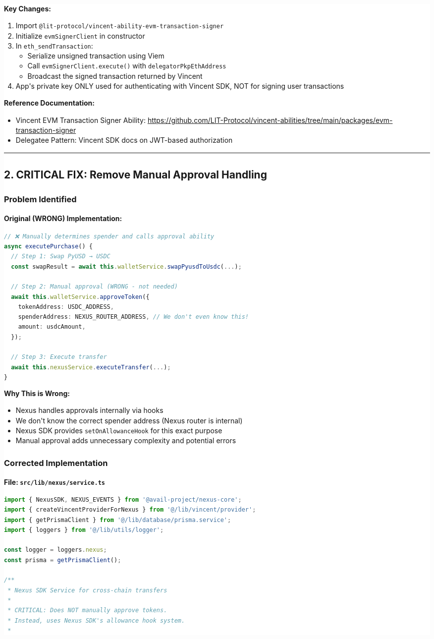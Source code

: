**Key Changes:**
1. Import `@lit-protocol/vincent-ability-evm-transaction-signer`
2. Initialize `evmSignerClient` in constructor
3. In `eth_sendTransaction`:
   - Serialize unsigned transaction using Viem
   - Call `evmSignerClient.execute()` with `delegatorPkpEthAddress`
   - Broadcast the signed transaction returned by Vincent
4. App's private key ONLY used for authenticating with Vincent SDK, NOT for signing user transactions

**Reference Documentation:**
- Vincent EVM Transaction Signer Ability: https://github.com/LIT-Protocol/vincent-abilities/tree/main/packages/evm-transaction-signer
- Delegatee Pattern: Vincent SDK docs on JWT-based authorization

---

## 2. CRITICAL FIX: Remove Manual Approval Handling

### Problem Identified

**Original (WRONG) Implementation:**
```typescript
// ❌ Manually determines spender and calls approval ability
async executePurchase() {
  // Step 1: Swap PyUSD → USDC
  const swapResult = await this.walletService.swapPyusdToUsdc(...);

  // Step 2: Manual approval (WRONG - not needed)
  await this.walletService.approveToken({
    tokenAddress: USDC_ADDRESS,
    spenderAddress: NEXUS_ROUTER_ADDRESS, // We don't even know this!
    amount: usdcAmount,
  });

  // Step 3: Execute transfer
  await this.nexusService.executeTransfer(...);
}
```

**Why This is Wrong:**
- Nexus handles approvals internally via hooks
- We don't know the correct spender address (Nexus router is internal)
- Nexus SDK provides `setOnAllowanceHook` for this exact purpose
- Manual approval adds unnecessary complexity and potential errors

### Corrected Implementation

**File: `src/lib/nexus/service.ts`**

```typescript
import { NexusSDK, NEXUS_EVENTS } from '@avail-project/nexus-core';
import { createVincentProviderForNexus } from '@/lib/vincent/provider';
import { getPrismaClient } from '@/lib/database/prisma.service';
import { loggers } from '@/lib/utils/logger';

const logger = loggers.nexus;
const prisma = getPrismaClient();

/**
 * Nexus SDK Service for cross-chain transfers
 *
 * CRITICAL: Does NOT manually approve tokens.
 * Instead, uses Nexus SDK's allowance hook system.
 *
```